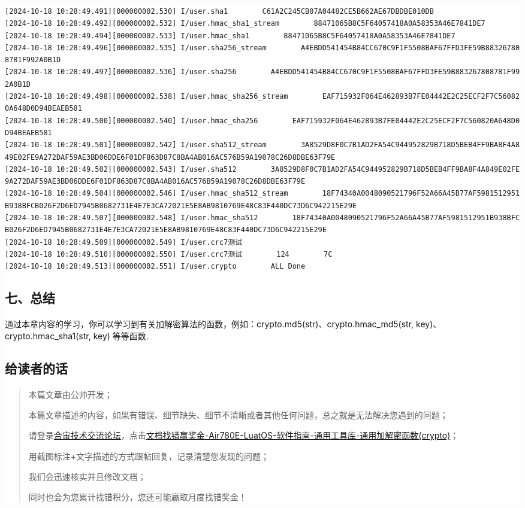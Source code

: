 ```
[2024-10-18 10:28:49.491][000000002.530] I/user.sha1        C61A2C245CB07A04482CE5B662AE67DBDBE010DB
[2024-10-18 10:28:49.492][000000002.532] I/user.hmac_sha1_stream        88471065B8C5F64057418A0A58353A46E7841DE7
[2024-10-18 10:28:49.494][000000002.533] I/user.hmac_sha1        88471065B8C5F64057418A0A58353A46E7841DE7
[2024-10-18 10:28:49.496][000000002.535] I/user.sha256_stream        A4EBDD541454B84CC670C9F1F5508BAF67FFD3FE59B883267808781F992A0B1D
[2024-10-18 10:28:49.497][000000002.536] I/user.sha256        A4EBDD541454B84CC670C9F1F5508BAF67FFD3FE59B883267808781F992A0B1D
[2024-10-18 10:28:49.498][000000002.538] I/user.hmac_sha256_stream        EAF715932F064E462893B7FE04442E2C25ECF2F7C560820A648D0D94BEAEB581
[2024-10-18 10:28:49.500][000000002.540] I/user.hmac_sha256        EAF715932F064E462893B7FE04442E2C25ECF2F7C560820A648D0D94BEAEB581
[2024-10-18 10:28:49.501][000000002.542] I/user.sha512_stream        3A8529D8F0C7B1AD2FA54C944952829B718D5BEB4FF9BA8F4A849E02FE9A272DAF59AE3BD06DDE6F01DF863D87C8BA4AB016AC576B59A19078C26D8DBE63F79E
[2024-10-18 10:28:49.502][000000002.543] I/user.sha512        3A8529D8F0C7B1AD2FA54C944952829B718D5BEB4FF9BA8F4A849E02FE9A272DAF59AE3BD06DDE6F01DF863D87C8BA4AB016AC576B59A19078C26D8DBE63F79E
[2024-10-18 10:28:49.504][000000002.546] I/user.hmac_sha512_stream        18F74340A0048090521796F52A66A45B77AF5981512951B938BFCB026F2D6ED7945B0682731E4E7E3CA72021E5E8AB9810769E48C83F440DC73D6C942215E29E
[2024-10-18 10:28:49.507][000000002.548] I/user.hmac_sha512        18F74340A0048090521796F52A66A45B77AF5981512951B938BFCB026F2D6ED7945B0682731E4E7E3CA72021E5E8AB9810769E48C83F440DC73D6C942215E29E
[2024-10-18 10:28:49.509][000000002.549] I/user.crc7测试
[2024-10-18 10:28:49.510][000000002.550] I/user.crc7测试        124        7C
[2024-10-18 10:28:49.513][000000002.551] I/user.crypto        ALL Done
```

## 七、总结

通过本章内容的学习，你可以学习到有关加解密算法的函数，例如：crypto.md5(str)、crypto.hmac_md5(str, key)、crypto.hmac_sha1(str, key) 等等函数.

## 给读者的话

> 本篇文章由公帅开发；
>
> 本篇文章描述的内容，如果有错误、细节缺失、细节不清晰或者其他任何问题，总之就是无法解决您遇到的问题；
>
> 请登录[合宙技术交流论坛](https://chat.openluat.com/)，点击[文档找错赢奖金-Air780E-LuatOS-软件指南-通用工具库-通用加解密函数(crypto)](https://chat.openluat.com/#/page/matter?125=1848633644000870402&126=%E6%96%87%E6%A1%A3%E6%89%BE%E9%94%99%E8%B5%A2%E5%A5%96%E9%87%91-Air780E-LuatOS-%E8%BD%AF%E4%BB%B6%E6%8C%87%E5%8D%97-%E9%80%9A%E7%94%A8%E5%B7%A5%E5%85%B7%E5%BA%93-%E9%80%9A%E7%94%A8%E5%8A%A0%E8%A7%A3%E5%AF%86%E5%87%BD%E6%95%B0(crypto)&askid=1848633644000870402)；
>
> 用截图标注+文字描述的方式跟帖回复，记录清楚您发现的问题；
>
> 我们会迅速核实并且修改文档；
>
> 同时也会为您累计找错积分，您还可能赢取月度找错奖金！
